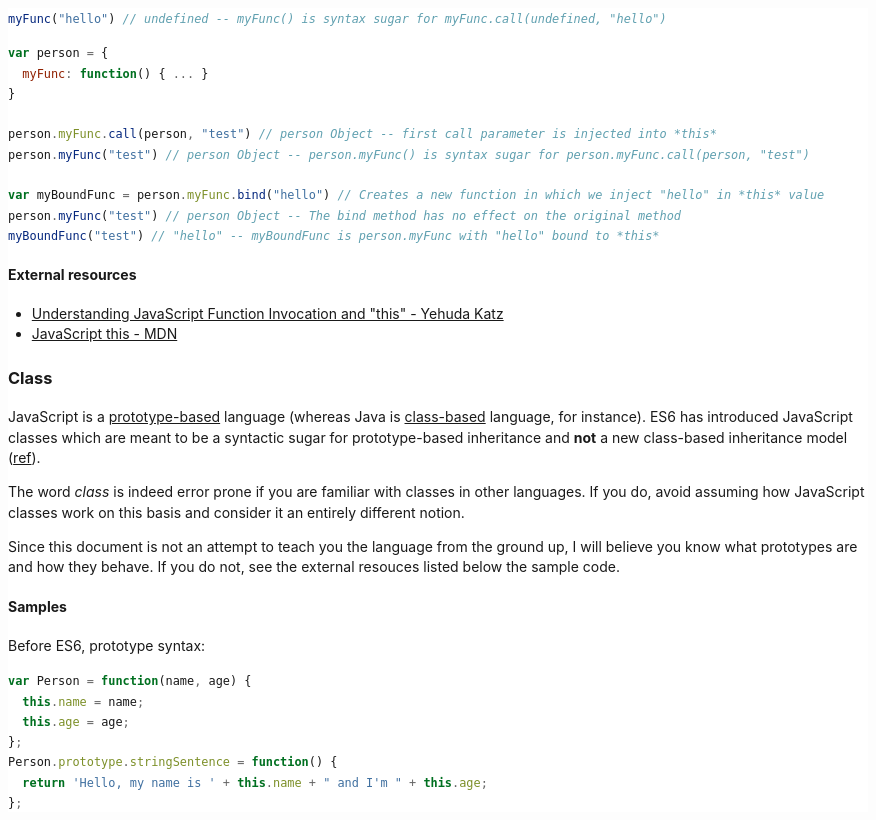 ```js
myFunc("hello") // undefined -- myFunc() is syntax sugar for myFunc.call(undefined, "hello")
```

```js
var person = {
  myFunc: function() { ... }
}

person.myFunc.call(person, "test") // person Object -- first call parameter is injected into *this*
person.myFunc("test") // person Object -- person.myFunc() is syntax sugar for person.myFunc.call(person, "test")

var myBoundFunc = person.myFunc.bind("hello") // Creates a new function in which we inject "hello" in *this* value
person.myFunc("test") // person Object -- The bind method has no effect on the original method
myBoundFunc("test") // "hello" -- myBoundFunc is person.myFunc with "hello" bound to *this*
```

#### External resources

- [Understanding JavaScript Function Invocation and "this" - Yehuda Katz](http://yehudakatz.com/2011/08/11/understanding-javascript-function-invocation-and-this/)
- [JavaScript this - MDN](https://developer.mozilla.org/en-US/docs/Web/JavaScript/Reference/Operators/this)

### Class

JavaScript is a [prototype-based](https://en.wikipedia.org/wiki/Prototype-based_programming) language (whereas Java is [class-based](https://en.wikipedia.org/wiki/Class-based_programming) language, for instance). ES6 has introduced JavaScript classes which are meant to be a syntactic sugar for prototype-based inheritance and **not** a new class-based inheritance model ([ref](https://developer.mozilla.org/en-US/docs/Web/JavaScript/Reference/Classes)).

The word _class_ is indeed error prone if you are familiar with classes in other languages. If you do, avoid assuming how JavaScript classes work on this basis and consider it an entirely different notion.

Since this document is not an attempt to teach you the language from the ground up, I will believe you know what prototypes are and how they behave. If you do not, see the external resouces listed below the sample code.

#### Samples

Before ES6, prototype syntax:

```js
var Person = function(name, age) {
  this.name = name;
  this.age = age;
};
Person.prototype.stringSentence = function() {
  return 'Hello, my name is ' + this.name + " and I'm " + this.age;
};
```
